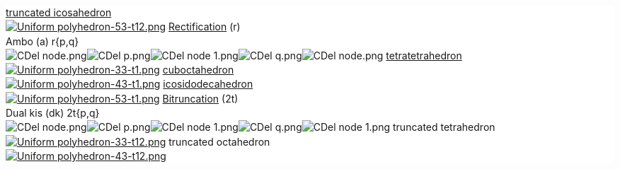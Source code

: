 <td> <a href="/wiki/Truncated_icosahedron" title="Truncated icosahedron">truncated icosahedron</a><br><a href="/wiki/File:Uniform_polyhedron-53-t12.png" class="image"><img alt="Uniform polyhedron-53-t12.png" src="//upload.wikimedia.org/wikipedia/commons/thumb/6/63/Uniform_polyhedron-53-t12.png/50px-Uniform_polyhedron-53-t12.png" width="50" height="50" srcset="//upload.wikimedia.org/wikipedia/commons/thumb/6/63/Uniform_polyhedron-53-t12.png/75px-Uniform_polyhedron-53-t12.png 1.5x, //upload.wikimedia.org/wikipedia/commons/thumb/6/63/Uniform_polyhedron-53-t12.png/100px-Uniform_polyhedron-53-t12.png 2x" data-file-width="800" data-file-height="800" /></a>
</td></tr>
<tr align="center">
<th> <a href="/wiki/Rectification_(geometry)" title="Rectification (geometry)">Rectification</a> (r)<br>Ambo (a)</th>
<th>r{p,q}<br><span style="display:inline-block;"><img alt="CDel node.png" src="//upload.wikimedia.org/wikipedia/commons/5/5e/CDel_node.png" width="5" height="23" data-file-width="5" data-file-height="23" /><img alt="CDel p.png" src="//upload.wikimedia.org/wikipedia/commons/0/0e/CDel_p.png" width="6" height="23" data-file-width="6" data-file-height="23" /><img alt="CDel node 1.png" src="//upload.wikimedia.org/wikipedia/commons/b/bd/CDel_node_1.png" width="9" height="23" data-file-width="9" data-file-height="23" /><img alt="CDel q.png" src="//upload.wikimedia.org/wikipedia/commons/0/0b/CDel_q.png" width="6" height="23" data-file-width="6" data-file-height="23" /><img alt="CDel node.png" src="//upload.wikimedia.org/wikipedia/commons/5/5e/CDel_node.png" width="5" height="23" data-file-width="5" data-file-height="23" /></span>
</th>
<td> <a href="/wiki/Tetratetrahedron" title="Tetratetrahedron" class="mw-redirect">tetratetrahedron</a><br><a href="/wiki/File:Uniform_polyhedron-33-t1.png" class="image"><img alt="Uniform polyhedron-33-t1.png" src="//upload.wikimedia.org/wikipedia/commons/thumb/2/28/Uniform_polyhedron-33-t1.png/50px-Uniform_polyhedron-33-t1.png" width="50" height="50" srcset="//upload.wikimedia.org/wikipedia/commons/thumb/2/28/Uniform_polyhedron-33-t1.png/75px-Uniform_polyhedron-33-t1.png 1.5x, //upload.wikimedia.org/wikipedia/commons/thumb/2/28/Uniform_polyhedron-33-t1.png/100px-Uniform_polyhedron-33-t1.png 2x" data-file-width="800" data-file-height="800" /></a> </td>
<td colspan="2"> <a href="/wiki/Cuboctahedron" title="Cuboctahedron">cuboctahedron</a><br><a href="/wiki/File:Uniform_polyhedron-43-t1.png" class="image"><img alt="Uniform polyhedron-43-t1.png" src="//upload.wikimedia.org/wikipedia/commons/thumb/5/58/Uniform_polyhedron-43-t1.png/50px-Uniform_polyhedron-43-t1.png" width="50" height="50" srcset="//upload.wikimedia.org/wikipedia/commons/thumb/5/58/Uniform_polyhedron-43-t1.png/75px-Uniform_polyhedron-43-t1.png 1.5x, //upload.wikimedia.org/wikipedia/commons/thumb/5/58/Uniform_polyhedron-43-t1.png/100px-Uniform_polyhedron-43-t1.png 2x" data-file-width="800" data-file-height="800" /></a> </td>
<td colspan="2"> <a href="/wiki/Icosidodecahedron" title="Icosidodecahedron">icosidodecahedron</a><br><a href="/wiki/File:Uniform_polyhedron-53-t1.png" class="image"><img alt="Uniform polyhedron-53-t1.png" src="//upload.wikimedia.org/wikipedia/commons/thumb/5/57/Uniform_polyhedron-53-t1.png/50px-Uniform_polyhedron-53-t1.png" width="50" height="50" srcset="//upload.wikimedia.org/wikipedia/commons/thumb/5/57/Uniform_polyhedron-53-t1.png/75px-Uniform_polyhedron-53-t1.png 1.5x, //upload.wikimedia.org/wikipedia/commons/thumb/5/57/Uniform_polyhedron-53-t1.png/100px-Uniform_polyhedron-53-t1.png 2x" data-file-width="800" data-file-height="800" /></a>
</td></tr>
<tr align="center">
<th> <a href="/wiki/Bitruncation" title="Bitruncation">Bitruncation</a> (2t)<br>Dual kis (dk)</th>
<th>2t{p,q}<br><span style="display:inline-block;"><img alt="CDel node.png" src="//upload.wikimedia.org/wikipedia/commons/5/5e/CDel_node.png" width="5" height="23" data-file-width="5" data-file-height="23" /><img alt="CDel p.png" src="//upload.wikimedia.org/wikipedia/commons/0/0e/CDel_p.png" width="6" height="23" data-file-width="6" data-file-height="23" /><img alt="CDel node 1.png" src="//upload.wikimedia.org/wikipedia/commons/b/bd/CDel_node_1.png" width="9" height="23" data-file-width="9" data-file-height="23" /><img alt="CDel q.png" src="//upload.wikimedia.org/wikipedia/commons/0/0b/CDel_q.png" width="6" height="23" data-file-width="6" data-file-height="23" /><img alt="CDel node 1.png" src="//upload.wikimedia.org/wikipedia/commons/b/bd/CDel_node_1.png" width="9" height="23" data-file-width="9" data-file-height="23" /></span>
</th>
<td> truncated tetrahedron<br><a href="/wiki/File:Uniform_polyhedron-33-t12.png" class="image"><img alt="Uniform polyhedron-33-t12.png" src="//upload.wikimedia.org/wikipedia/commons/thumb/e/e5/Uniform_polyhedron-33-t12.png/50px-Uniform_polyhedron-33-t12.png" width="50" height="50" srcset="//upload.wikimedia.org/wikipedia/commons/thumb/e/e5/Uniform_polyhedron-33-t12.png/75px-Uniform_polyhedron-33-t12.png 1.5x, //upload.wikimedia.org/wikipedia/commons/thumb/e/e5/Uniform_polyhedron-33-t12.png/100px-Uniform_polyhedron-33-t12.png 2x" data-file-width="800" data-file-height="800" /></a> </td>
<td> truncated octahedron<br><a href="/wiki/File:Uniform_polyhedron-43-t12.png" class="image"><img alt="Uniform polyhedron-43-t12.png" src="//upload.wikimedia.org/wikipedia/commons/thumb/5/59/Uniform_polyhedron-43-t12.png/50px-Uniform_polyhedron-43-t12.png" width="50" height="50" srcset="//upload.wikimedia.org/wikipedia/commons/thumb/5/59/Uniform_polyhedron-43-t12.png/75px-Uniform_polyhedron-43-t12.png 1.5x, //upload.wikimedia.org/wikipedia/commons/thumb/5/59/Uniform_polyhedron-43-t12.png/100px-Uniform_polyhedron-43-t12.png 2x" data-file-width="800" data-file-height="800" /></a> </td>